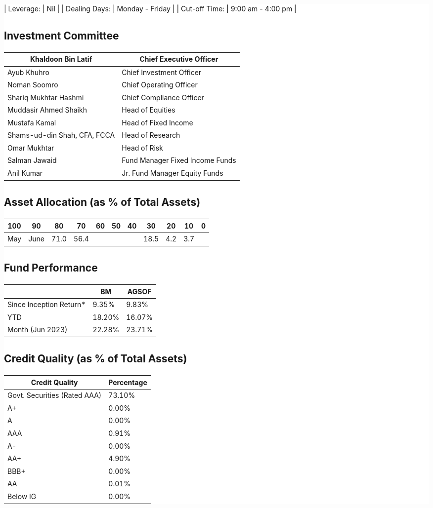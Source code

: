 | Leverage:                | Nil                                                                                                                                                |
| Dealing Days:            | Monday - Friday                                                                                                                                    |
| Cut-off Time:            | 9:00 am - 4:00 pm                                                                                                                                  |

## Investment Committee

| Khaldoon Bin Latif           | Chief Executive Officer         |
| ---------------------------- | ------------------------------- |
| Ayub Khuhro                  | Chief Investment Officer        |
| Noman Soomro                 | Chief Operating Officer         |
| Shariq Mukhtar Hashmi        | Chief Compliance Officer        |
| Muddasir Ahmed Shaikh        | Head of Equities                |
| Mustafa Kamal                | Head of Fixed Income            |
| Shams-ud-din Shah, CFA, FCCA | Head of Research                |
| Omar Mukhtar                 | Head of Risk                    |
| Salman Jawaid                | Fund Manager Fixed Income Funds |
| Anil Kumar                   | Jr. Fund Manager Equity Funds   |

## Asset Allocation (as % of Total Assets)

| 100 | 90   | 80   | 70   | 60  | 50  | 40  | 30   | 20  | 10  | 0   |
| --- | ---- | ---- | ---- | --- | --- | --- | ---- | --- | --- | --- |
| May | June | 71.0 | 56.4 |     |     |     | 18.5 | 4.2 | 3.7 |     |

## Fund Performance

|                          | BM     | AGSOF  |
| ------------------------ | ------ | ------ |
| Since Inception Return\* | 9.35%  | 9.83%  |
| YTD                      | 18.20% | 16.07% |
| Month (Jun 2023)         | 22.28% | 23.71% |

## Credit Quality (as % of Total Assets)

| Credit Quality               | Percentage |
| ---------------------------- | ---------- |
| Govt. Securities (Rated AAA) | 73.10%     |
| A+                           | 0.00%      |
| A                            | 0.00%      |
| AAA                          | 0.91%      |
| A-                           | 0.00%      |
| AA+                          | 4.90%      |
| BBB+                         | 0.00%      |
| AA                           | 0.01%      |
| Below IG                     | 0.00%      |